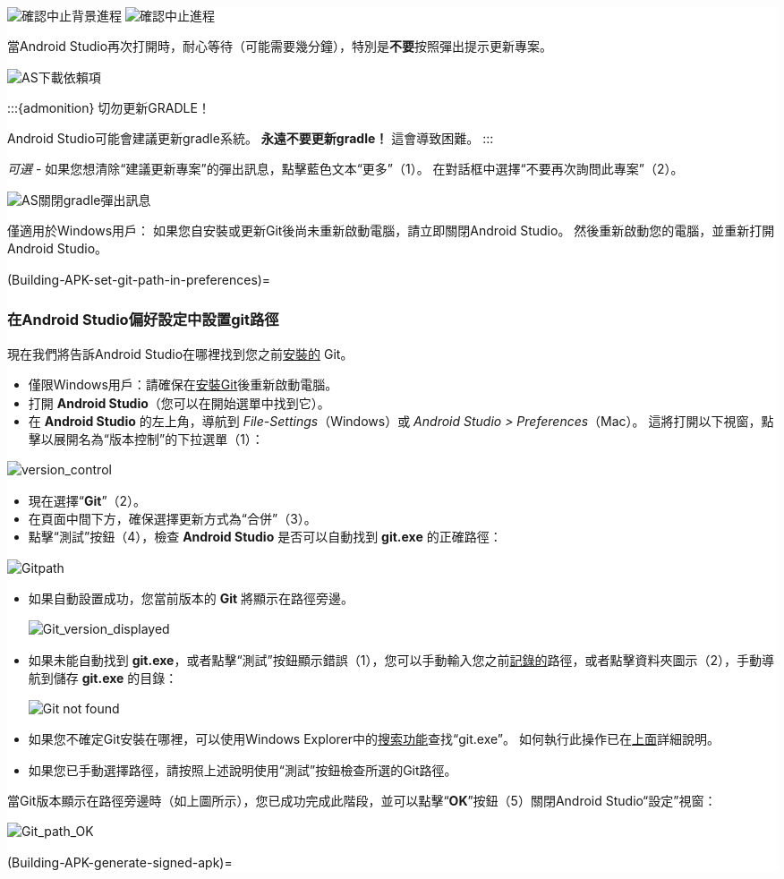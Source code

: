 ![確認中止背景進程](../images/Building-the-App/18c_AbortBackgroundTasks.png) ![確認中止進程](../images/Building-the-App/18d_AbortProcessImport.png)

當Android Studio再次打開時，耐心等待（可能需要幾分鐘），特別是**不要**按照彈出提示更新專案。

![AS下載依賴項](../images/Building-the-App/19_downloading_dependencies.png)

:::{admonition} 切勿更新GRADLE！

Android Studio可能會建議更新gradle系統。 **永遠不要更新gradle！** 這會導致困難。
:::

_可選_ - 如果您想清除“建議更新專案”的彈出訊息，點擊藍色文本“更多”（1）。 在對話框中選擇“不要再次詢問此專案”（2）。

![AS關閉gradle彈出訊息](../images/Building-the-App/20_close_popup.png)

僅適用於Windows用戶：
如果您自安裝或更新Git後尚未重新啟動電腦，請立即關閉Android Studio。 然後重新啟動您的電腦，並重新打開Android Studio。

(Building-APK-set-git-path-in-preferences)=

### 在Android Studio偏好設定中設置git路徑

現在我們將告訴Android Studio在哪裡找到您之前[安裝的](Install-Git) Git。

- 僅限Windows用戶：請確保在[安裝Git](Install-Git)後重新啟動電腦。
- 打開 **Android Studio**（您可以在開始選單中找到它）。
- 在 **Android Studio** 的左上角，導航到 _File-Settings_（Windows）或 _Android Studio > Preferences_（Mac）。 這將打開以下視窗，點擊以展開名為“版本控制”的下拉選單（1）：

![version\_control](../images/Building-the-App/21_AS_version_control.png)

- 現在選擇“**Git**”（2）。
- 在頁面中間下方，確保選擇更新方式為“合併”（3）。
- 點擊“測試”按鈕（4），檢查 **Android Studio** 是否可以自動找到 **git.exe** 的正確路徑：

![Gitpath](../images/Building-the-App/22_Git_path.png)

- 如果自動設置成功，您當前版本的 **Git** 將顯示在路徑旁邊。

  ![Git\_version\_displayed](../images/Building-the-App/23_Git__path_success.png)

- 如果未能自動找到 **git.exe**，或者點擊“測試”按鈕顯示錯誤（1），您可以手動輸入您之前[記錄的](Make_a_note_of_Git_path)路徑，或者點擊資料夾圖示（2），手動導航到儲存 **git.exe** 的目錄：

  ![Git not found](../images/studioSetup/13_GitVersionError.png)

- 如果您不確定Git安裝在哪裡，可以使用Windows Explorer中的[搜索功能](https://www.tenforums.com/tutorials/94452-search-file-explorer-windows-10-a.html)查找“git.exe”。 如何執行此操作已在[上面](Make_a_note_of_Git_path)詳細說明。

- 如果您已手動選擇路徑，請按照上述說明使用“測試”按鈕檢查所選的Git路徑。

當Git版本顯示在路徑旁邊時（如上圖所示），您已成功完成此階段，並可以點擊“**OK**”按鈕（5）關閉Android Studio“設定”視窗：

![Git\_path\_OK](../images/Building-the-App/23a_Git_path_OK.png)

(Building-APK-generate-signed-apk)=

